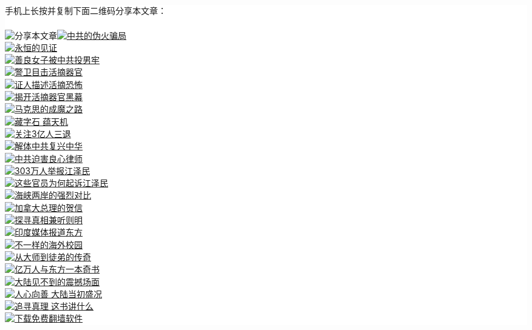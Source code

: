 ####
手机上长按并复制下面二维码分享本文章：<br><br><img src="http://www.hehaibao.com/qr/index.php?m=1&e=L&p=10&t=&d=https://github.com/asdfgt5/djy/blob/master/gb/19/5/10/n11246725.md%231" title="分享本文章"></td><td VALIGN=TOP><a href="https://github.com/asdfgt5/djy/blob/master/gb/16/1/21/n4622075.md?dfh#1" target="_blank"><img src="https://raw.githubusercontent.com/asdfgt5/djy/master/gb/300/wei-f1.jpg" title="中共的伪火骗局"  alt="中共的伪火骗局"></a><br><a href="https://github.com/asdfgt5/yh/blob/master/README.md?dfh#1" target="_blank"><img src="https://raw.githubusercontent.com/asdfgt5/djy/master/gb/300/yong-h.jpg" title="永恒的见证"  alt="永恒的见证"></a><br><a href="https://github.com/asdfgt5/djy/blob/master/gb/13/9/29/n3974789.md?dfh#1" target="_blank"><img src="https://raw.githubusercontent.com/asdfgt5/djy/master/gb/300/shang-lnz.jpg" title="善良女子被中共投男牢"  alt="善良女子被中共投男牢"></a><br><a href="https://github.com/asdfgt5/djy/blob/master/gb/16/3/16/n4663449.md?dfh#1" target="_blank"><img src="https://raw.githubusercontent.com/asdfgt5/djy/master/gb/300/huo-z3.jpg" title="警卫目击活摘器官"  alt="警卫目击活摘器官"></a><br><a href="https://github.com/asdfgt5/djy/blob/master/gb/16/8/7/n8177641.md?dfh#1" target="_blank"><img src="https://raw.githubusercontent.com/asdfgt5/djy/master/gb/300/huo-z4.jpg" title="证人描述活摘恐怖"  alt="证人描述活摘恐怖"></a><br><a href="https://github.com/asdfgt5/djy/blob/master/gb/10/4/19/n2881569.md?dfh#1" target="_blank"><img src="https://raw.githubusercontent.com/asdfgt5/djy/master/gb/300/huo-z1.jpg" title="揭开活摘器官黑幕"  alt="揭开活摘器官黑幕"></a><br><a href="https://github.com/asdfgt5/djy/blob/master/gb/10/11/7/n3077476.md?dfh#1" target="_blank"><img src="https://raw.githubusercontent.com/asdfgt5/djy/master/gb/300/ma-ks.jpg" title="马克思的成魔之路"  alt="马克思的成魔之路"></a><br><a href="https://github.com/asdfgt5/djy/blob/master/gb/14/6/9/n4173977.md?dfh#1" target="_blank"><img src="https://raw.githubusercontent.com/asdfgt5/djy/master/gb/300/chang-zs.jpg" title="藏字石 蕴天机"  alt="藏字石 蕴天机"></a><br><a href="https://github.com/asdfgt5/djy/blob/master/gb/18/5/10/n10381511.md?dfh#1" target="_blank"><img src="https://raw.githubusercontent.com/asdfgt5/djy/master/gb/300/st1.jpg" title="关注3亿人三退"  alt="关注3亿人三退"></a><br><a href="https://github.com/asdfgt5/djy/blob/master/gb/18/3/21/n10237682.md?dfh#1" target="_blank"><img src="https://raw.githubusercontent.com/asdfgt5/djy/master/gb/300/jie-t.jpg" title="解体中共复兴中华"  alt="解体中共复兴中华"></a><br><a href="https://github.com/asdfgt5/djy/blob/master/gb/9/2/9/n2422991.md?dfh#1" target="_blank"><img src="https://raw.githubusercontent.com/asdfgt5/djy/master/gb/300/gao-zs.jpg" title="中共迫害良心律师"  alt="中共迫害良心律师"></a><br><a href="https://github.com/asdfgt5/djy/blob/master/gb/18/12/9/n10900044.md?dfh#1" target="_blank"><img src="https://raw.githubusercontent.com/asdfgt5/djy/master/gb/300/sj1.jpg" title="303万人举报江泽民"  alt="303万人举报江泽民"></a><br><a href="https://github.com/asdfgt5/djy/blob/master/gb/18/8/28/n10672014.md?dfh#1" target="_blank"><img src="https://raw.githubusercontent.com/asdfgt5/djy/master/gb/300/sj2.jpg" title="这些官员为何起诉江泽民"  alt="这些官员为何起诉江泽民"></a><br><a href="https://github.com/asdfgt5/djy/blob/master/gb/8/12/18/n2367165.md?dfh#1" target="_blank"><img src="https://raw.githubusercontent.com/asdfgt5/djy/master/gb/300/liangan.jpg" title="海峡两岸的强烈对比"  alt="海峡两岸的强烈对比"></a><br><a href="https://github.com/asdfgt5/djy/blob/master/gb/15/5/5/n4427238.md?dfh#1" target="_blank"><img src="https://raw.githubusercontent.com/asdfgt5/djy/master/gb/300/jia-ndzl.jpg" title="加拿大总理的贺信"  alt="加拿大总理的贺信"></a><br><a href="https://github.com/asdfgt5/djy/blob/master/gb/11/6/17/n3289382.md?dfh#1" target="_blank">
<img src="https://raw.githubusercontent.com/asdfgt5/djy/master/gb/300/xiao-wd.jpg" title="探寻真相兼听则明"  alt="探寻真相兼听则明"></a><br><a href="https://github.com/asdfgt5/djy/blob/master/gb/18/10/27/n10812623.md?dfh#1" target="_blank"><img src="https://raw.githubusercontent.com/asdfgt5/djy/master/gb/300/yindu.jpg" title="印度媒体报道东方"  alt="印度媒体报道东方"></a><br><a href="https://github.com/asdfgt5/djy/blob/master/gb/18/6/9/n10469652.md?dfh#1" target="_blank"><img src="https://raw.githubusercontent.com/asdfgt5/djy/master/gb/300/xie-j.jpg" title="不一样的海外校园"  alt="不一样的海外校园"></a><br><a href="https://github.com/asdfgt5/djy/blob/master/gb/7/4/5/n1669415.md?dfh#1" target="_blank"><img src="https://raw.githubusercontent.com/asdfgt5/djy/master/gb/300/li-up.jpg" title="从大师到徒弟的传奇"  alt="从大师到徒弟的传奇"></a><br><a href="https://github.com/asdfgt5/djy/blob/master/gb/17/5/26/n9191512.md?dfh#1" target="_blank"><img src="https://raw.githubusercontent.com/asdfgt5/djy/master/gb/300/zfl2.jpg" title="亿万人与东方一本奇书"  alt="亿万人与东方一本奇书"></a><br><a href="https://github.com/asdfgt5/djy/blob/master/gb/13/11/27/n4020290.md?dfh#1" target="_blank"><img src="https://raw.githubusercontent.com/asdfgt5/djy/master/gb/300/zhen-h.jpg" title="大陆见不到的震撼场面"  alt="大陆见不到的震撼场面"></a><br><a href="https://github.com/asdfgt5/djy/blob/master/gb/15/7/17/n4482910.md?dfh#1" target="_blank"><img src="https://raw.githubusercontent.com/asdfgt5/djy/master/gb/300/dalu-sk.jpg" title="人心向善 大陆当初盛况"  alt="人心向善 大陆当初盛况"></a><br><a href="https://github.com/asdfgt5/djy/blob/master/gb/9/10/15/n2689419.md?dfh#1" target="_blank"><img src="https://raw.githubusercontent.com/asdfgt5/djy/master/gb/300/zfl1.jpg" title="追寻真理 这书讲什么"  alt="追寻真理 这书讲什么"></a><br><a href="https://github.com/asdfgt5/fq/blob/master/README.md?dfh#1" target="_blank"><img src="https://raw.githubusercontent.com/asdfgt5/djy/master/gb/300/fq1.jpg" title="下载免费翻墙软件"  alt="下载免费翻墙软件"></a><br></td></tr></table>
